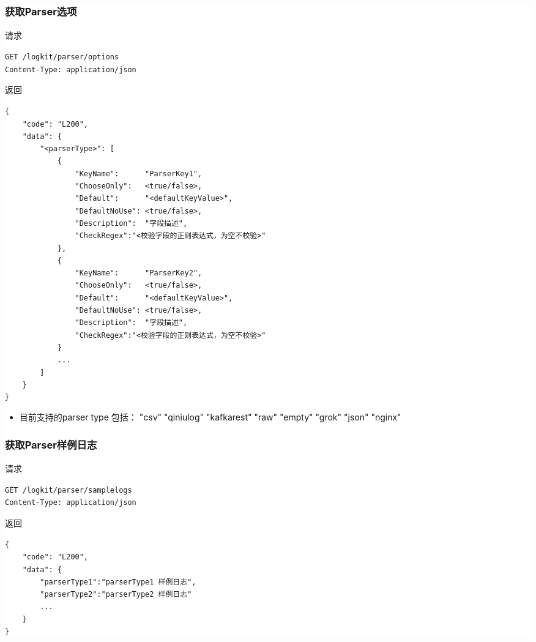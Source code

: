 ### 获取Parser选项

请求

```
GET /logkit/parser/options
Content-Type: application/json
```

返回

```
{
    "code": "L200",
    "data": {
        "<parserType>": [
            {
                "KeyName":      "ParserKey1",
                "ChooseOnly":   <true/false>,
                "Default":      "<defaultKeyValue>",
                "DefaultNoUse": <true/false>,
                "Description":  "字段描述",
                "CheckRegex":"<校验字段的正则表达式，为空不校验>"
            },
            {
                "KeyName":      "ParserKey2",
                "ChooseOnly":   <true/false>,
                "Default":      "<defaultKeyValue>",
                "DefaultNoUse": <true/false>,
                "Description":  "字段描述",
                "CheckRegex":"<校验字段的正则表达式，为空不校验>"
            }
            ...
        ]
    }
}
```

* 目前支持的parser type 包括： "csv" "qiniulog" "kafkarest" "raw" "empty" "grok" "json" "nginx"


### 获取Parser样例日志

请求

```
GET /logkit/parser/samplelogs
Content-Type: application/json
```

返回

```
{
    "code": "L200",
    "data": {
        "parserType1":"parserType1 样例日志",
        "parserType2":"parserType2 样例日志"
        ...
    }
}
```
